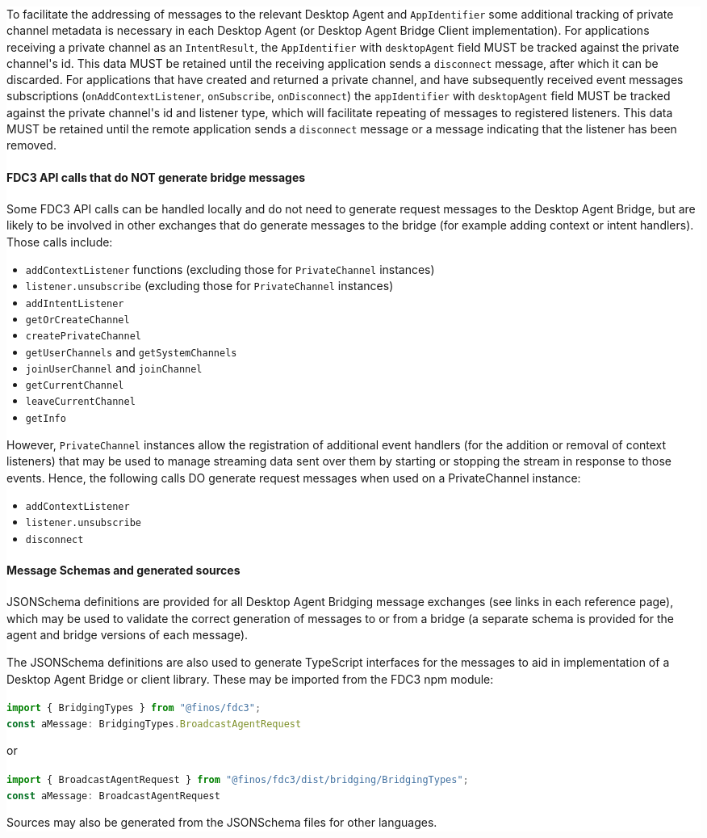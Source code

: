 To facilitate the addressing of messages to the relevant Desktop Agent and `AppIdentifier` some additional tracking of private channel metadata is necessary in each Desktop Agent (or Desktop Agent Bridge Client implementation). For applications receiving a private channel as an `IntentResult`, the `AppIdentifier` with `desktopAgent` field MUST be tracked against the private channel's id. This data MUST be retained until the receiving application sends a `disconnect` message, after which it can be discarded. For applications that have created and returned a private channel, and have subsequently received event messages subscriptions (`onAddContextListener`, `onSubscribe`, `onDisconnect`) the `appIdentifier` with `desktopAgent` field MUST be tracked against the private channel's id and listener type, which will facilitate repeating of messages to registered listeners. This data MUST be retained until the remote application sends a `disconnect` message or a message indicating that the listener has been removed.

#### FDC3 API calls that do NOT generate bridge messages

Some FDC3 API calls can be handled locally and do not need to generate request messages to the Desktop Agent Bridge, but are likely to be involved in other exchanges that do generate messages to the bridge (for example adding context or intent handlers). Those calls include:

- `addContextListener` functions (excluding those for `PrivateChannel` instances)
- `listener.unsubscribe` (excluding those for `PrivateChannel` instances)
- `addIntentListener`
- `getOrCreateChannel`
- `createPrivateChannel`
- `getUserChannels` and `getSystemChannels`
- `joinUserChannel` and `joinChannel`
- `getCurrentChannel`
- `leaveCurrentChannel`
- `getInfo`

However, `PrivateChannel` instances allow the registration of additional event handlers (for the addition or removal of context listeners) that may be used to manage streaming data sent over them by starting or stopping the stream in response to those events. Hence, the following calls DO generate request messages when used on a PrivateChannel instance:

- `addContextListener`
- `listener.unsubscribe`
- `disconnect`

#### Message Schemas and generated sources

JSONSchema definitions are provided for all Desktop Agent Bridging message exchanges (see links in each reference page), which may be used to validate the correct generation of messages to or from a bridge (a separate schema is provided for the agent and bridge versions of each message).

The JSONSchema definitions are also used to generate TypeScript interfaces for the messages to aid in implementation of a Desktop Agent Bridge or client library. These may be imported from the FDC3 npm module:

```typescript
import { BridgingTypes } from "@finos/fdc3";
const aMessage: BridgingTypes.BroadcastAgentRequest
```

or

```typescript
import { BroadcastAgentRequest } from "@finos/fdc3/dist/bridging/BridgingTypes";
const aMessage: BroadcastAgentRequest
```

Sources may also be generated from the JSONSchema files for other languages.
